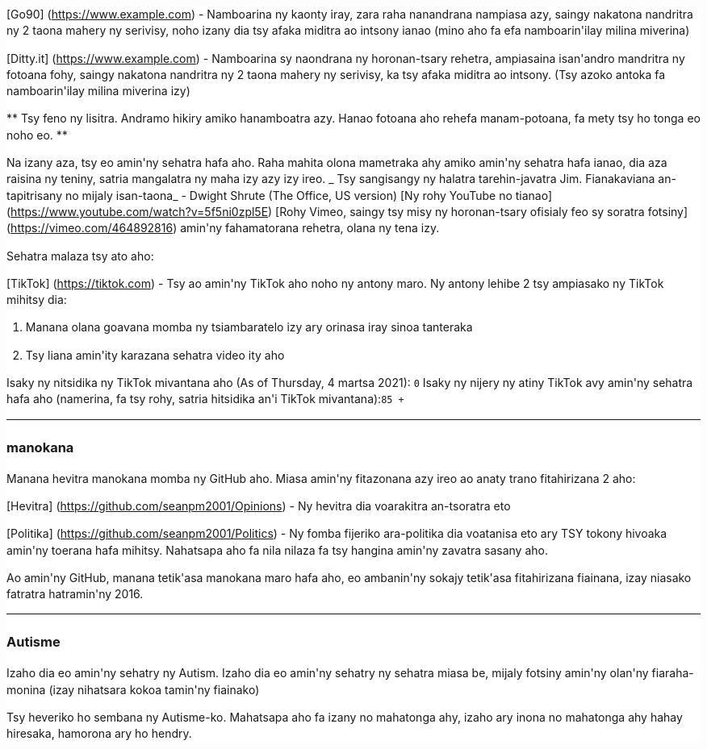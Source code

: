 [Go90] (https://www.example.com) - Namboarina ny kaonty iray, zara raha nanandrana nampiasa azy, saingy nakatona nandritra ny 2 taona mahery ny serivisy, noho izany dia tsy afaka miditra ao intsony ianao (mino aho fa efa namboarin'ilay milina miverina)

[Ditty.it] (https://www.example.com) - Namboarina sy naondrana ny horonan-tsary rehetra, ampiasaina isan'andro mandritra ny fotoana fohy, saingy nakatona nandritra ny 2 taona mahery ny serivisy, ka tsy afaka miditra ao intsony. (Tsy azoko antoka fa namboarin'ilay milina miverina izy)

** Tsy feno ny lisitra. Andramo hikiry amiko hanamboatra azy. Hanao fotoana aho rehefa manam-potoana, fa mety tsy ho tonga eo noho eo. **

Na izany aza, tsy eo amin'ny sehatra hafa aho. Raha mahita olona mametraka ahy amiko amin'ny sehatra hafa ianao, dia aza raisina ny teniny, satria mangalatra ny maha izy azy izy ireo. _ Tsy sangisangy ny halatra tarehin-javatra Jim. Fianakaviana an-tapitrisany no mijaly isan-taona_ - Dwight Shrute (The Office, US version) [Ny rohy YouTube no tianao] (https://www.youtube.com/watch?v=5f5ni0zpl5E) [Rohy Vimeo, saingy tsy misy ny horonan-tsary ofisialy feo sy soratra fotsiny] (https://vimeo.com/464892816) amin'ny fahamatorana rehetra, olana ny tena izy.

Sehatra malaza tsy ato aho:

[TikTok] (https://tiktok.com) - Tsy ao amin'ny TikTok aho noho ny antony maro. Ny antony lehibe 2 tsy ampiasako ny TikTok mihitsy dia:

1. Manana olana goavana momba ny tsiambaratelo izy ary orinasa iray sinoa tanteraka

2. Tsy liana amin'ity karazana sehatra video ity aho

Isaky ny nitsidika ny TikTok mivantana aho (As of Thursday, 4 martsa 2021): `0` Isaky ny nijery ny atiny TikTok avy amin'ny sehatra hafa aho (namerina, fa tsy rohy, satria hitsidika an'i TikTok mivantana):` 85 + `

***

### manokana

Manana hevitra manokana momba ny GitHub aho. Miasa amin'ny fitazonana azy ireo ao anaty trano fitahirizana 2 aho:

[Hevitra] (https://github.com/seanpm2001/Opinions) - Ny hevitra dia voarakitra an-tsoratra eto

[Politika] (https://github.com/seanpm2001/Politics) - Ny fomba fijeriko ara-politika dia voatanisa eto ary TSY tokony hivoaka amin'ny toerana hafa mihitsy. Nahatsapa aho fa nila nilaza fa tsy hangina amin'ny zavatra sasany aho.

Ao amin'ny GitHub, manana tetik'asa manokana maro hafa aho, eo ambanin'ny sokajy tetik'asa fitahirizana fiainana, izay niasako fatratra hatramin'ny 2016.

***

### Autisme

Izaho dia eo amin'ny sehatry ny Autism. Izaho dia eo amin'ny sehatry ny sehatra miasa be, mijaly fotsiny amin'ny olan'ny fiaraha-monina (izay nihatsara kokoa tamin'ny fiainako)

Tsy heveriko ho sembana ny Autisme-ko. Mahatsapa aho fa izany no mahatonga ahy, izaho ary inona no mahatonga ahy hahay hiresaka, hamorona ary ho hendry.

